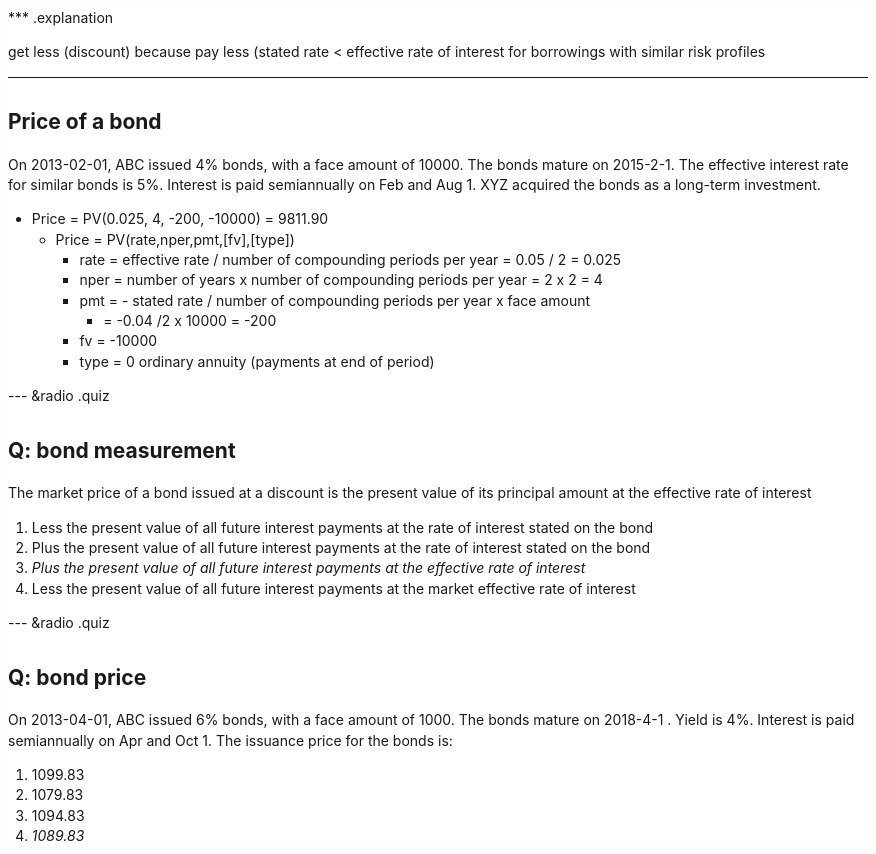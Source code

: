 *** .explanation

get less (discount) because pay less (stated rate $\lt$ effective rate of interest for borrowings with similar risk profiles 

---

## Price of a bond




On 2013-02-01, ABC issued 4% bonds, with a face amount of  10000. The bonds mature on 2015-2-1. The effective interest rate for similar bonds is 5%. Interest is paid semiannually on Feb  and Aug 1. XYZ acquired the bonds as a long-term investment.

* Price = PV(0.025, 4, -200, -10000) = 9811.90 
    * Price = PV(rate,nper,pmt,[fv],[type])
        * rate = effective rate / number of compounding periods per year = 0.05 / 2 = 0.025
        * nper = number of years x number of compounding periods per year = 2 x 2 = 4
        * pmt = - stated rate / number of compounding periods per year x face amount
            * = -0.04 /2 x 10000 = -200
        * fv  =  -10000
        * type = 0 ordinary annuity (payments at end of period)



--- &radio .quiz

## Q:  bond measurement

The market price of a bond issued at a discount is the present value of its principal amount at the effective rate of interest

1.   Less the present value of all future interest payments at the rate of interest stated on the bond
2.   Plus the present value of all future interest payments at the rate of interest stated on the bond
3.   _Plus the present value of all future interest payments at the effective rate of interest_
4.   Less the present value of all future interest payments at the market effective rate of interest



--- &radio .quiz


## Q: bond price


On 2013-04-01, ABC issued 6% bonds, with a face amount of 1000. The bonds mature on 2018-4-1 . Yield  is 4%. Interest is paid semiannually on Apr and Oct 1. The issuance price for the bonds is: 

1.  1099.83
2.  1079.83
3.  1094.83
4.  _1089.83_
